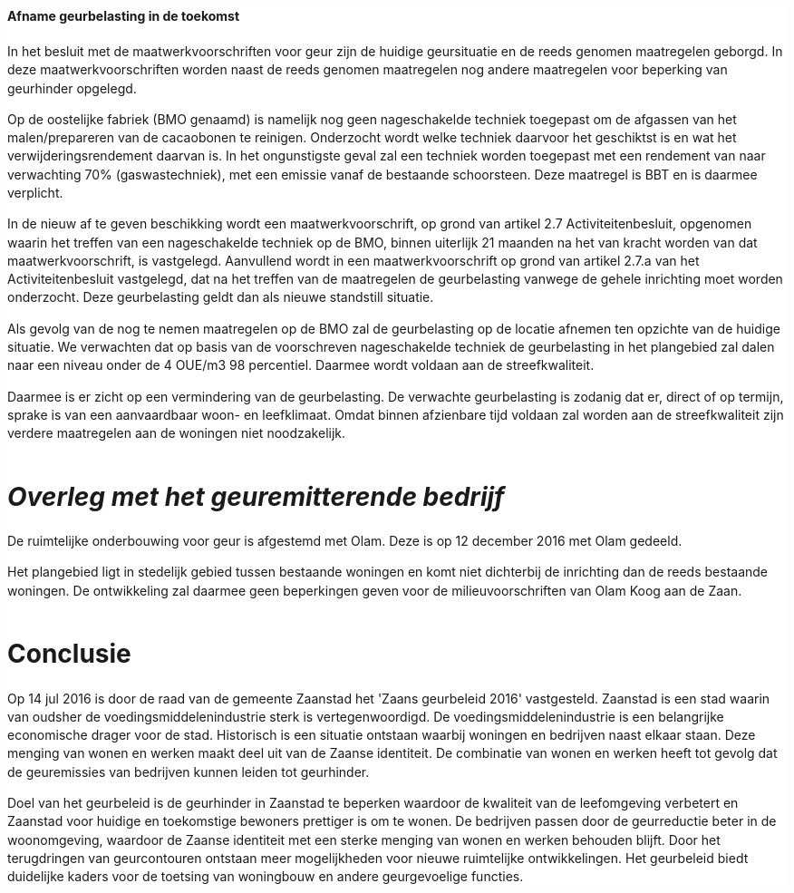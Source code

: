 #### Afname geurbelasting in de toekomst

In het besluit met de maatwerkvoorschriften voor geur zijn de huidige geursituatie en de reeds genomen maatregelen geborgd. In deze maatwerkvoorschriften worden naast de reeds genomen maatregelen nog andere maatregelen voor beperking van geurhinder opgelegd.

Op de oostelijke fabriek (BMO genaamd) is namelijk nog geen nageschakelde techniek toegepast om de afgassen van het malen/prepareren van de cacaobonen te reinigen. Onderzocht wordt welke techniek daarvoor het geschiktst is en wat het verwijderingsrendement daarvan is. In het ongunstigste geval zal een techniek worden toegepast met een rendement van naar verwachting 70% (gaswastechniek), met een emissie vanaf de bestaande schoorsteen. Deze maatregel is BBT en is daarmee verplicht.

In de nieuw af te geven beschikking wordt een maatwerkvoorschrift, op grond van artikel 2.7 Activiteitenbesluit, opgenomen waarin het treffen van een nageschakelde techniek op de BMO, binnen uiterlijk 21 maanden na het van kracht worden van dat maatwerkvoorschrift, is vastgelegd. Aanvullend wordt in een maatwerkvoorschrift op grond van artikel 2.7.a van het Activiteitenbesluit vastgelegd, dat na het treffen van de maatregelen de geurbelasting vanwege de gehele inrichting moet worden onderzocht. Deze geurbelasting geldt dan als nieuwe standstill situatie.

Als gevolg van de nog te nemen maatregelen op de BMO zal de geurbelasting op de locatie afnemen ten opzichte van de huidige situatie. We verwachten dat op basis van de voorschreven nageschakelde techniek de geurbelasting in het plangebied zal dalen naar een niveau onder de 4 OUE/m3 98 percentiel. Daarmee wordt voldaan aan de streefkwaliteit.

Daarmee is er zicht op een vermindering van de geurbelasting. De verwachte geurbelasting is zodanig dat er, direct of op termijn, sprake is van een aanvaardbaar woon- en leefklimaat. Omdat binnen afzienbare tijd voldaan zal worden aan de streefkwaliteit zijn verdere maatregelen aan de woningen niet noodzakelijk.

# *Overleg met het geuremitterende bedrijf*

De ruimtelijke onderbouwing voor geur is afgestemd met Olam. Deze is op 12 december 2016 met Olam gedeeld.

Het plangebied ligt in stedelijk gebied tussen bestaande woningen en komt niet dichterbij de inrichting dan de reeds bestaande woningen. De ontwikkeling zal daarmee geen beperkingen geven voor de milieuvoorschriften van Olam Koog aan de Zaan.

# **Conclusie**

Op 14 jul 2016 is door de raad van de gemeente Zaanstad het 'Zaans geurbeleid 2016' vastgesteld. Zaanstad is een stad waarin van oudsher de voedingsmiddelenindustrie sterk is vertegenwoordigd. De voedingsmiddelenindustrie is een belangrijke economische drager voor de stad. Historisch is een situatie ontstaan waarbij woningen en bedrijven naast elkaar staan. Deze menging van wonen en werken maakt deel uit van de Zaanse identiteit. De combinatie van wonen en werken heeft tot gevolg dat de geuremissies van bedrijven kunnen leiden tot geurhinder.

Doel van het geurbeleid is de geurhinder in Zaanstad te beperken waardoor de kwaliteit van de leefomgeving verbetert en Zaanstad voor huidige en toekomstige bewoners prettiger is om te wonen. De bedrijven passen door de geurreductie beter in de woonomgeving, waardoor de Zaanse identiteit met een sterke menging van wonen en werken behouden blijft. Door het terugdringen van geurcontouren ontstaan meer mogelijkheden voor nieuwe ruimtelijke ontwikkelingen. Het geurbeleid biedt duidelijke kaders voor de toetsing van woningbouw en andere geurgevoelige functies.
